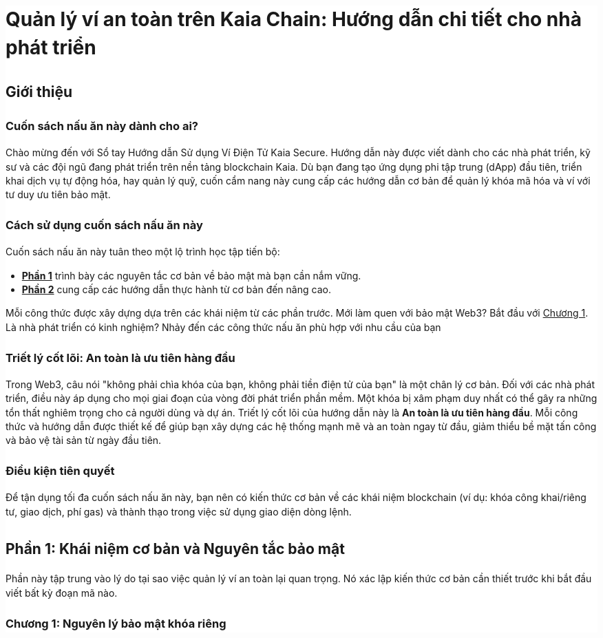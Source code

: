 # Quản lý ví an toàn trên Kaia Chain: Hướng dẫn chi tiết cho nhà phát triển

## Giới thiệu <a id="introduction"></a>

### Cuốn sách nấu ăn này dành cho ai? <a id="who-is-this-cookbook-for"></a>

Chào mừng đến với Sổ tay Hướng dẫn Sử dụng Ví Điện Tử Kaia Secure. Hướng dẫn này được viết dành cho các nhà phát triển, kỹ sư và các đội ngũ đang phát triển trên nền tảng blockchain Kaia. Dù bạn đang tạo ứng dụng phi tập trung (dApp) đầu tiên, triển khai dịch vụ tự động hóa, hay quản lý quỹ, cuốn cẩm nang này cung cấp các hướng dẫn cơ bản để quản lý khóa mã hóa và ví với tư duy ưu tiên bảo mật.

### Cách sử dụng cuốn sách nấu ăn này <a id="how-to-use-this-cookbook"></a>

Cuốn sách nấu ăn này tuân theo một lộ trình học tập tiến bộ:

- **[Phần 1](#part-1-foundational-concepts--security-principles)** trình bày các nguyên tắc cơ bản về bảo mật mà bạn cần nắm vững.
- **[Phần 2](#part-2-practical-recipes-for-wallet-management)** cung cấp các hướng dẫn thực hành từ cơ bản đến nâng cao.

Mỗi công thức được xây dựng dựa trên các khái niệm từ các phần trước. Mới làm quen với bảo mật Web3? Bắt đầu với [Chương 1](#chapter-1-the-principles-of-private-key-security). Là nhà phát triển có kinh nghiệm? Nhảy đến các công thức nấu ăn phù hợp với nhu cầu của bạn

### Triết lý cốt lõi: An toàn là ưu tiên hàng đầu <a id="core-philosophy-security-first"></a>

Trong Web3, câu nói "không phải chìa khóa của bạn, không phải tiền điện tử của bạn" là một chân lý cơ bản. Đối với các nhà phát triển, điều này áp dụng cho mọi giai đoạn của vòng đời phát triển phần mềm. Một khóa bị xâm phạm duy nhất có thể gây ra những tổn thất nghiêm trọng cho cả người dùng và dự án. Triết lý cốt lõi của hướng dẫn này là **An toàn là ưu tiên hàng đầu**. Mỗi công thức và hướng dẫn được thiết kế để giúp bạn xây dựng các hệ thống mạnh mẽ và an toàn ngay từ đầu, giảm thiểu bề mặt tấn công và bảo vệ tài sản từ ngày đầu tiên.

### Điều kiện tiên quyết <a id="prerequisites"></a>

Để tận dụng tối đa cuốn sách nấu ăn này, bạn nên có kiến thức cơ bản về các khái niệm blockchain (ví dụ: khóa công khai/riêng tư, giao dịch, phí gas) và thành thạo trong việc sử dụng giao diện dòng lệnh.

## Phần 1: Khái niệm cơ bản và Nguyên tắc bảo mật <a id="part-i-foundational-concept-and-security-principles"></a>

Phần này tập trung vào lý do tại sao việc quản lý ví an toàn lại quan trọng. Nó xác lập kiến thức cơ bản cần thiết trước khi bắt đầu viết bất kỳ đoạn mã nào.

### Chương 1: Nguyên lý bảo mật khóa riêng <a id="chapter-1-the-principles-of-private-key-security"></a>

